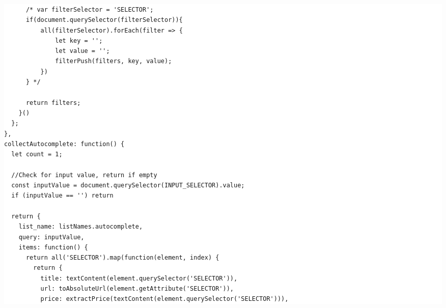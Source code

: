           /* var filterSelector = 'SELECTOR';
          if(document.querySelector(filterSelector)){
              all(filterSelector).forEach(filter => {
                  let key = '';
                  let value = '';
                  filterPush(filters, key, value);
              })
          } */
  
          return filters;
        }()
      };
    },
    collectAutocomplete: function() {
      let count = 1;
  
      //Check for input value, return if empty
      const inputValue = document.querySelector(INPUT_SELECTOR).value;
      if (inputValue == '') return
      
      return {
        list_name: listNames.autocomplete,
        query: inputValue,
        items: function() {
          return all('SELECTOR').map(function(element, index) {
            return {
              title: textContent(element.querySelector('SELECTOR')),
              url: toAbsoluteUrl(element.getAttribute('SELECTOR')),
              price: extractPrice(textContent(element.querySelector('SELECTOR'))),
